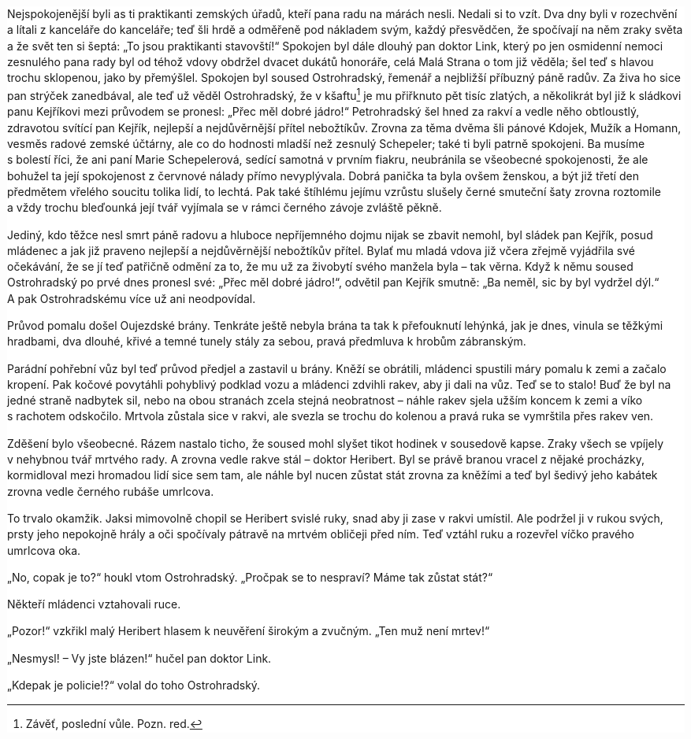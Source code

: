 Nejspokojenější byli as ti praktikanti zemských úřadů, kteří pana radu na márách nesli. Nedali si to vzít. Dva dny byli v rozechvění a lítali z kanceláře do kanceláře; teď šli hrdě a odměřeně pod nákladem svým, každý přesvědčen, že spočívají na něm zraky světa a že svět ten si šeptá: „To jsou praktikanti stavovští!“ Spokojen byl dále dlouhý pan doktor Link, který po jen osmidenní nemoci zesnulého pana rady byl od téhož vdovy obdržel dvacet dukátů honoráře, celá Malá Strana o tom již věděla; šel teď s hlavou trochu sklopenou, jako by přemýšlel. Spokojen byl soused Ostrohradský, řemenář a nejbližší příbuzný páně radův. Za živa ho sice pan strýček zanedbával, ale teď už věděl Ostrohradský, že v kšaftu[^80] je mu přiřknuto pět tisíc zlatých, a několikrát byl již k sládkovi panu Kejříkovi mezi průvodem se pronesl: „Přec měl dobré jádro!“ Petrohradský šel hned za rakví a vedle něho obtloustlý, zdravotou svítící pan Kejřík, nejlepší a nejdůvěrnější přítel nebožtíkův. Zrovna za těma dvěma šli pánové Kdojek, Mužík a Homann, vesměs radové zemské účtárny, ale co do hodnosti mladší než zesnulý Schepeler; také ti byli patrně spokojeni. Ba musíme s bolestí říci, že ani paní Marie Schepelerová, sedící samotná v prvním fiakru, neubránila se všeobecné spokojenosti, že ale bohužel ta její spokojenost z červnové nálady přímo nevyplývala. Dobrá panička ta byla ovšem ženskou, a být již třetí den předmětem vřelého soucitu tolika lidí, to lechtá. Pak také štíhlému jejímu vzrůstu slušely černé smuteční šaty zrovna roztomile a vždy trochu bleďounká její tvář vyjímala se v rámci černého závoje zvláště pěkně.

Jediný, kdo těžce nesl smrt páně radovu a hluboce nepříjemného dojmu nijak se zbavit nemohl, byl sládek pan Kejřík, posud mládenec a jak již praveno nejlepší a nejdůvěrnější nebožtíkův přítel. Bylať mu mladá vdova již včera zřejmě vyjádřila své očekávání, že se jí teď patřičně odmění za to, že mu už za živobytí svého manžela byla – tak věrna. Když k němu soused Ostrohradský po prvé dnes pronesl své: „Přec měl dobré jádro!“, odvětil pan Kejřík smutně: „Ba neměl, sic by byl vydržel dýl.“ A pak Ostrohradskému více už ani neodpovídal.

Průvod pomalu došel Oujezdské brány. Tenkráte ještě nebyla brána ta tak k přefouknutí lehýnká, jak je dnes, vinula se těžkými hradbami, dva dlouhé, křivé a temné tunely stály za sebou, pravá předmluva k hrobům zábranským.

Parádní pohřební vůz byl teď průvod předjel a zastavil u brány. Kněží se obrátili, mládenci spustili máry pomalu k zemi a začalo kropení. Pak kočové povytáhli pohyblivý podklad vozu a mládenci zdvihli rakev, aby ji dali na vůz. Teď se to stalo! Buď že byl na jedné straně nadbytek sil, nebo na obou stranách zcela stejná neobratnost – náhle rakev sjela užším koncem k zemi a víko s rachotem odskočilo. Mrtvola zůstala sice v rakvi, ale svezla se trochu do kolenou a pravá ruka se vymrštila přes rakev ven.

Zděšení bylo všeobecné. Rázem nastalo ticho, že soused mohl slyšet tikot hodinek v sousedově kapse. Zraky všech se vpíjely v nehybnou tvář mrtvého rady. A zrovna vedle rakve stál – doktor Heribert. Byl se právě branou vracel z nějaké procházky, kormidloval mezi hromadou lidí sice sem tam, ale náhle byl nucen zůstat stát zrovna za kněžími a teď byl šedivý jeho kabátek zrovna vedle černého rubáše umrlcova.

To trvalo okamžik. Jaksi mimovolně chopil se Heribert svislé ruky, snad aby ji zase v rakvi umístil. Ale podržel ji v rukou svých, prsty jeho nepokojně hrály a oči spočívaly pátravě na mrtvém obličeji před ním. Teď vztáhl ruku a rozevřel víčko pravého umrlcova oka.

„No, copak je to?“ houkl vtom Ostrohradský. „Pročpak se to nespraví? Máme tak zůstat stát?“

Někteří mládenci vztahovali ruce.

„Pozor!“ vzkřikl malý Heribert hlasem k neuvěření širokým a zvučným. „Ten muž není mrtev!“

„Nesmysl! – Vy jste blázen!“ hučel pan doktor Link.

„Kdepak je policie!?“ volal do toho Ostrohradský.


[^78]: Kabát z hrubé vlněné tkaniny. Pozn. red.
[^79]: Napodobenina jemné černé jehněčí kožešiny. Pozn. red.
[^80]: Závěť, poslední vůle. Pozn. red.